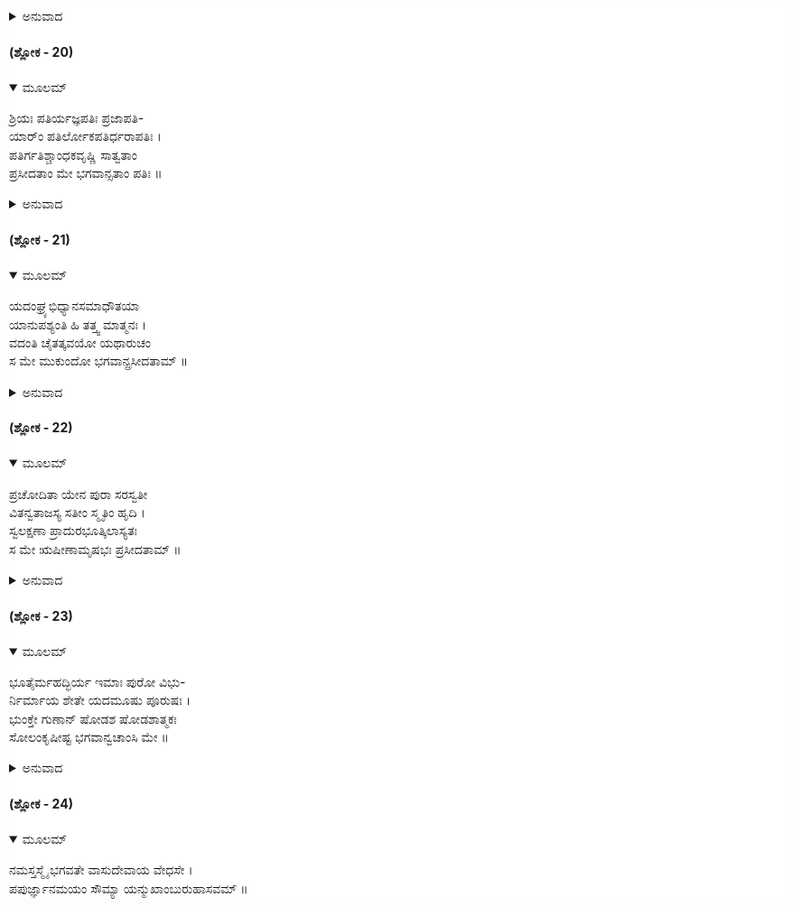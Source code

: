 <details><summary>ಅನುವಾದ</summary></details>

#### (ಶ್ಲೋಕ - 20)


<details open><summary>ಮೂಲಮ್</summary>

ಶ್ರಿಯಃ ಪತಿರ್ಯಜ್ಞಪತಿಃ ಪ್ರಜಾಪತಿ-  
ಯಾರ್ಂ ಪತಿರ್ಲೋಕಪತಿರ್ಧರಾಪತಿಃ ।  
ಪತಿರ್ಗತಿಶ್ಚಾಂಧಕವೃಷ್ಣಿ ಸಾತ್ವತಾಂ  
ಪ್ರಸೀದತಾಂ ಮೇ ಭಗವಾನ್ಸತಾಂ ಪತಿಃ ॥
</details>

<details><summary>ಅನುವಾದ</summary></details>

#### (ಶ್ಲೋಕ - 21)


<details open><summary>ಮೂಲಮ್</summary>

ಯದಂಘ್ರ್ಯಭಿಧ್ಯಾನಸಮಾಧೌತಯಾ  
ಯಾನುಪಶ್ಯಂತಿ ಹಿ ತತ್ತ್ವ ಮಾತ್ಮನಃ ।  
ವದಂತಿ ಚೈತತ್ಕವಯೋ ಯಥಾರುಚಂ  
ಸ ಮೇ ಮುಕುಂದೋ ಭಗವಾನ್ಪ್ರಸೀದತಾಮ್  ॥
</details>

<details><summary>ಅನುವಾದ</summary></details>

#### (ಶ್ಲೋಕ - 22)


<details open><summary>ಮೂಲಮ್</summary>

ಪ್ರಚೋದಿತಾ ಯೇನ ಪುರಾ ಸರಸ್ವತೀ  
ವಿತನ್ವತಾಜಸ್ಯ ಸತೀಂ ಸ್ಮೃತಿಂ ಹೃದಿ ।  
ಸ್ವಲಕ್ಷಣಾ ಪ್ರಾದುರಭೂತ್ಕಿಲಾಸ್ಯತಃ  
ಸ ಮೇ ಋಷೀಣಾಮೃಷಭಃ ಪ್ರಸೀದತಾಮ್  ॥
</details>

<details><summary>ಅನುವಾದ</summary></details>

#### (ಶ್ಲೋಕ - 23)


<details open><summary>ಮೂಲಮ್</summary>

ಭೂತೈರ್ಮಹದ್ಭಿರ್ಯ ಇಮಾಃ ಪುರೋ ವಿಭು-  
ರ್ನಿರ್ಮಾಯ ಶೇತೇ ಯದಮೂಷು ಪೂರುಷಃ ।  
ಭುಂಕ್ತೇ ಗುಣಾನ್ ಷೋಡಶ ಷೋಡಶಾತ್ಮಕಃ  
ಸೋಲಂಕೃಷೀಷ್ಟ ಭಗವಾನ್ವಚಾಂಸಿ ಮೇ ॥
</details>

<details><summary>ಅನುವಾದ</summary></details>

#### (ಶ್ಲೋಕ - 24)


<details open><summary>ಮೂಲಮ್</summary>

ನಮಸ್ತಸ್ಮೈ  ಭಗವತೇ  ವಾಸುದೇವಾಯ  ವೇಧಸೇ ।  
ಪಪುರ್ಜ್ಞಾನಮಯಂ ಸೌಮ್ಯಾ ಯನ್ಮುಖಾಂಬುರುಹಾಸವಮ್ ॥
</details>
